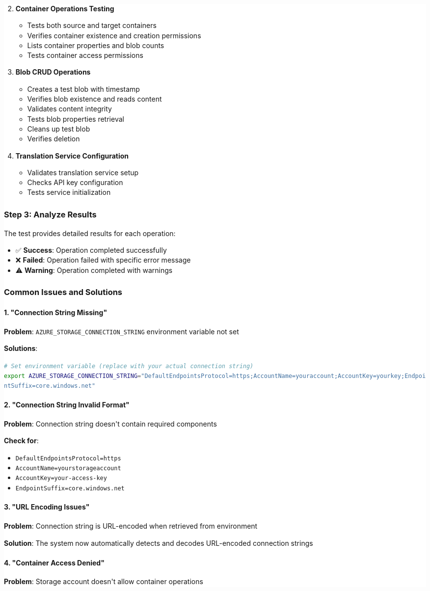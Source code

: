 2. **Container Operations Testing**
   - Tests both source and target containers
   - Verifies container existence and creation permissions
   - Lists container properties and blob counts
   - Tests container access permissions

3. **Blob CRUD Operations**
   - Creates a test blob with timestamp
   - Verifies blob existence and reads content
   - Validates content integrity
   - Tests blob properties retrieval
   - Cleans up test blob
   - Verifies deletion

4. **Translation Service Configuration**
   - Validates translation service setup
   - Checks API key configuration
   - Tests service initialization

### Step 3: Analyze Results

The test provides detailed results for each operation:

- ✅ **Success**: Operation completed successfully
- ❌ **Failed**: Operation failed with specific error message
- ⚠️ **Warning**: Operation completed with warnings

### Common Issues and Solutions

#### 1. "Connection String Missing"
**Problem**: `AZURE_STORAGE_CONNECTION_STRING` environment variable not set

**Solutions**:
```bash
# Set environment variable (replace with your actual connection string)
export AZURE_STORAGE_CONNECTION_STRING="DefaultEndpointsProtocol=https;AccountName=youraccount;AccountKey=yourkey;EndpointSuffix=core.windows.net"
```

#### 2. "Connection String Invalid Format"
**Problem**: Connection string doesn't contain required components

**Check for**:
- `DefaultEndpointsProtocol=https`
- `AccountName=yourstorageaccount`
- `AccountKey=your-access-key`
- `EndpointSuffix=core.windows.net`

#### 3. "URL Encoding Issues"
**Problem**: Connection string is URL-encoded when retrieved from environment

**Solution**: The system now automatically detects and decodes URL-encoded connection strings

#### 4. "Container Access Denied"
**Problem**: Storage account doesn't allow container operations
